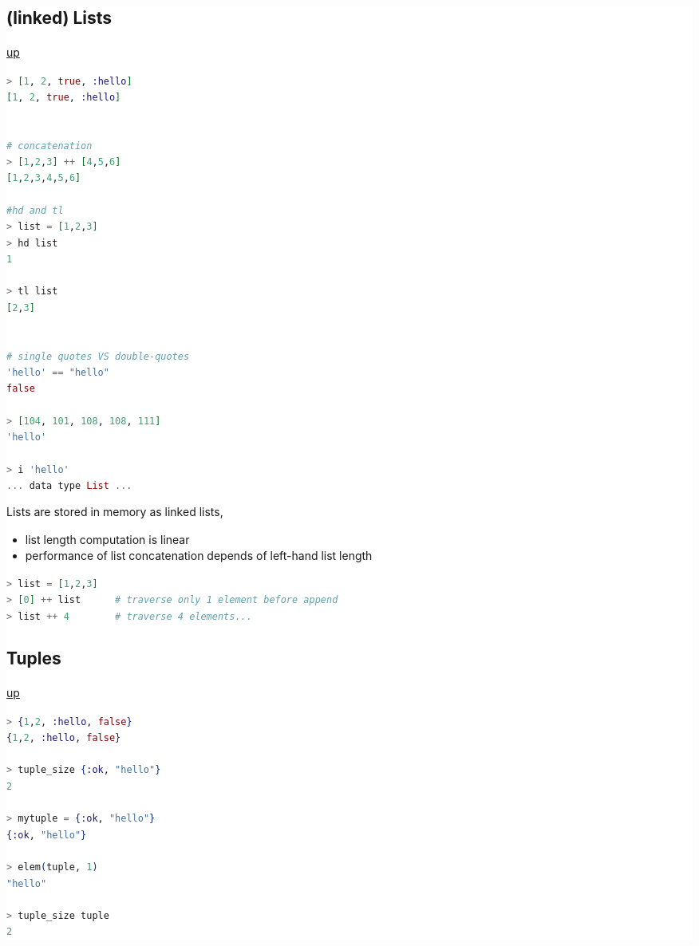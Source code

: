 
## (linked) Lists

[up](#table-of-contents)


```elixir
> [1, 2, true, :hello]
[1, 2, true, :hello]


# concatenation
> [1,2,3] ++ [4,5,6]
[1,2,3,4,5,6]

#hd and tl
> list = [1,2,3]
> hd list
1

> tl list
[2,3]


# single quotes VS double-quotes
'hello' == "hello"
false

> [104, 101, 108, 108, 111]
'hello'

> i 'hello'
... data type List ...
```


Lists are stored in memory as linked lists,

* list length computation is linear
* performance of list concatenation depends of left-hand list length


```elixir
> list = [1,2,3]
> [0] ++ list      # traverse only 1 element before append
> list ++ 4        # traverse 4 elements...
```


## Tuples

[up](#table-of-contents)


```elixir
> {1,2, :hello, false}
{1,2, :hello, false}

> tuple_size {:ok, "hello"}
2

> mytuple = {:ok, "hello"}
{:ok, "hello"}

> elem(tuple, 1)
"hello"

> tuple_size tuple
2
```